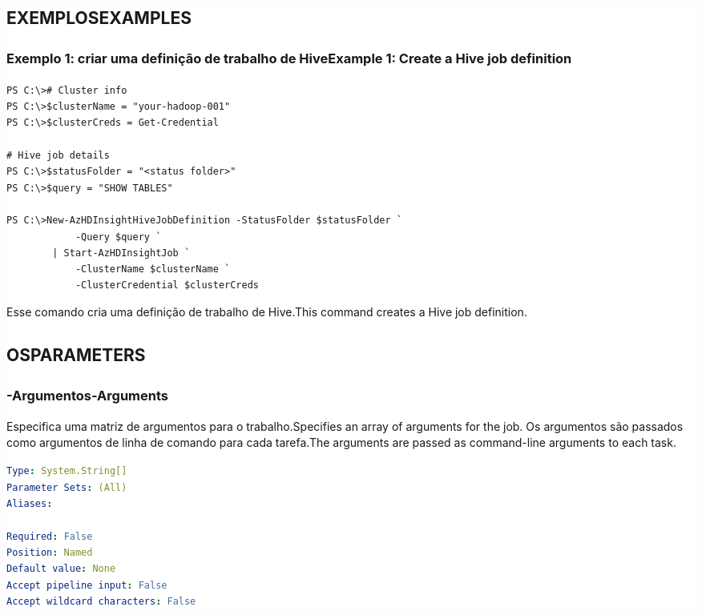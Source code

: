 ## <span data-ttu-id="ca545-107">EXEMPLOS</span><span class="sxs-lookup"><span data-stu-id="ca545-107">EXAMPLES</span></span>

### <span data-ttu-id="ca545-108">Exemplo 1: criar uma definição de trabalho de Hive</span><span class="sxs-lookup"><span data-stu-id="ca545-108">Example 1: Create a Hive job definition</span></span>
```
PS C:\># Cluster info
PS C:\>$clusterName = "your-hadoop-001"
PS C:\>$clusterCreds = Get-Credential

# Hive job details
PS C:\>$statusFolder = "<status folder>"        
PS C:\>$query = "SHOW TABLES"

PS C:\>New-AzHDInsightHiveJobDefinition -StatusFolder $statusFolder `
            -Query $query `
        | Start-AzHDInsightJob `
            -ClusterName $clusterName `
            -ClusterCredential $clusterCreds
```

<span data-ttu-id="ca545-109">Esse comando cria uma definição de trabalho de Hive.</span><span class="sxs-lookup"><span data-stu-id="ca545-109">This command creates a Hive job definition.</span></span>

## <span data-ttu-id="ca545-110">OS</span><span class="sxs-lookup"><span data-stu-id="ca545-110">PARAMETERS</span></span>

### <span data-ttu-id="ca545-111">-Argumentos</span><span class="sxs-lookup"><span data-stu-id="ca545-111">-Arguments</span></span>
<span data-ttu-id="ca545-112">Especifica uma matriz de argumentos para o trabalho.</span><span class="sxs-lookup"><span data-stu-id="ca545-112">Specifies an array of arguments for the job.</span></span>
<span data-ttu-id="ca545-113">Os argumentos são passados como argumentos de linha de comando para cada tarefa.</span><span class="sxs-lookup"><span data-stu-id="ca545-113">The arguments are passed as command-line arguments to each task.</span></span>

```yaml
Type: System.String[]
Parameter Sets: (All)
Aliases:

Required: False
Position: Named
Default value: None
Accept pipeline input: False
Accept wildcard characters: False
```
